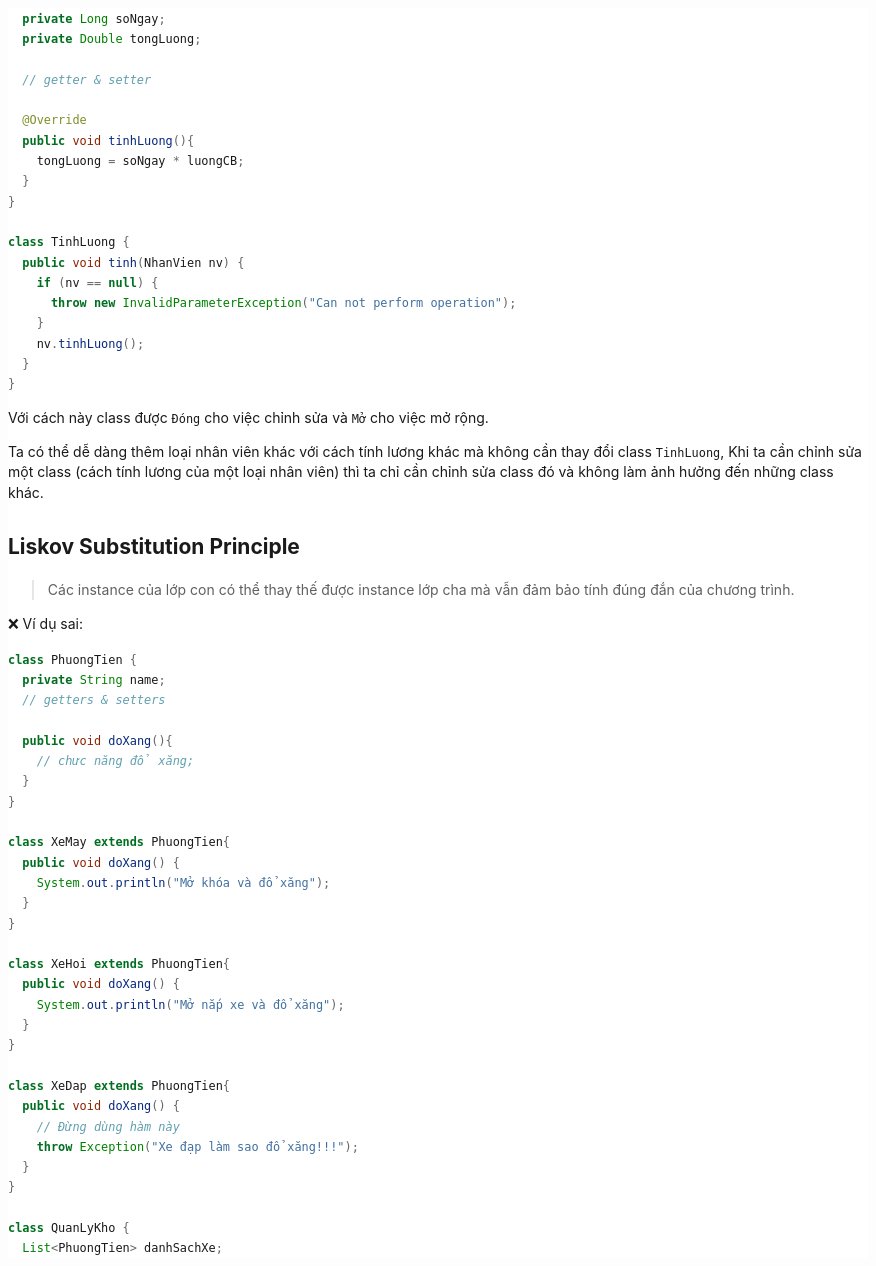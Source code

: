 ```Java
  private Long soNgay;
  private Double tongLuong;

  // getter & setter

  @Override
  public void tinhLuong(){
    tongLuong = soNgay * luongCB;
  }
}

class TinhLuong {
  public void tinh(NhanVien nv) {
    if (nv == null) {
      throw new InvalidParameterException("Can not perform operation");
    }
    nv.tinhLuong();
  }
}
```

Với cách này class được `Đóng` cho việc chỉnh sửa và `Mở` cho việc mở rộng. 

Ta có thể dễ dàng thêm loại nhân viên khác với cách tính lương khác mà không cần thay đổi class `TinhLuong`, Khi ta cần chỉnh sửa một class (cách tính lương của một loại nhân viên) thì ta chỉ cần chỉnh sửa class đó và không làm ảnh hưởng đến những class khác.

## Liskov Substitution Principle

> Các instance của lớp con có thể thay thế được instance lớp cha mà vẫn đảm bảo tính đúng đắn của chương trình.

:x: Ví dụ sai:

```Java
class PhuongTien {
  private String name;  
  // getters & setters

  public void doXang(){
    // chưc năng đổ xăng;
  } 
}

class XeMay extends PhuongTien{
  public void doXang() {
    System.out.println("Mở khóa và đổ xăng");
  }
}

class XeHoi extends PhuongTien{
  public void doXang() {
    System.out.println("Mở nắp xe và đổ xăng");
  }
}

class XeDap extends PhuongTien{
  public void doXang() {
    // Đừng dùng hàm này
    throw Exception("Xe đạp làm sao đổ xăng!!!");
  }
}

class QuanLyKho {
  List<PhuongTien> danhSachXe; 
```